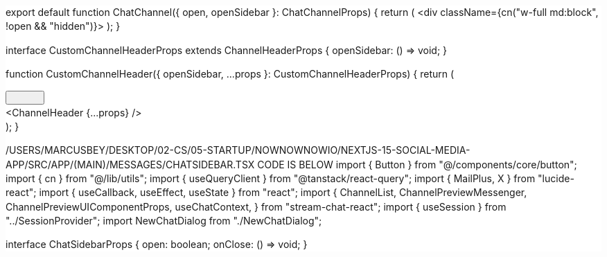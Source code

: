 export default function ChatChannel({ open, openSidebar }: ChatChannelProps) {
  return (
    <div className={cn("w-full md:block", !open && "hidden")}>
      <Channel>
        <Window>
          <CustomChannelHeader openSidebar={openSidebar} />
          <MessageList />
          <MessageInput />
        </Window>
      </Channel>
    </div>
  );
}

interface CustomChannelHeaderProps extends ChannelHeaderProps {
  openSidebar: () => void;
}

function CustomChannelHeader({
  openSidebar,
  ...props
}: CustomChannelHeaderProps) {
  return (
    <div className="flex items-center gap-3">
      <div className="h-full p-2 md:hidden">
        <Button size="icon" variant="ghost" onClick={openSidebar}>
          <Menu className="size-5" />
        </Button>
      </div>
      <ChannelHeader {...props} />
    </div>
  );
}


/USERS/MARCUSBEY/DESKTOP/02-CS/05-STARTUP/NOWNOWNOWIO/NEXTJS-15-SOCIAL-MEDIA-APP/SRC/APP/(MAIN)/MESSAGES/CHATSIDEBAR.TSX CODE IS BELOW
import { Button } from "@/components/core/button";
import { cn } from "@/lib/utils";
import { useQueryClient } from "@tanstack/react-query";
import { MailPlus, X } from "lucide-react";
import { useCallback, useEffect, useState } from "react";
import {
  ChannelList,
  ChannelPreviewMessenger,
  ChannelPreviewUIComponentProps,
  useChatContext,
} from "stream-chat-react";
import { useSession } from "../SessionProvider";
import NewChatDialog from "./NewChatDialog";

interface ChatSidebarProps {
  open: boolean;
  onClose: () => void;
}
